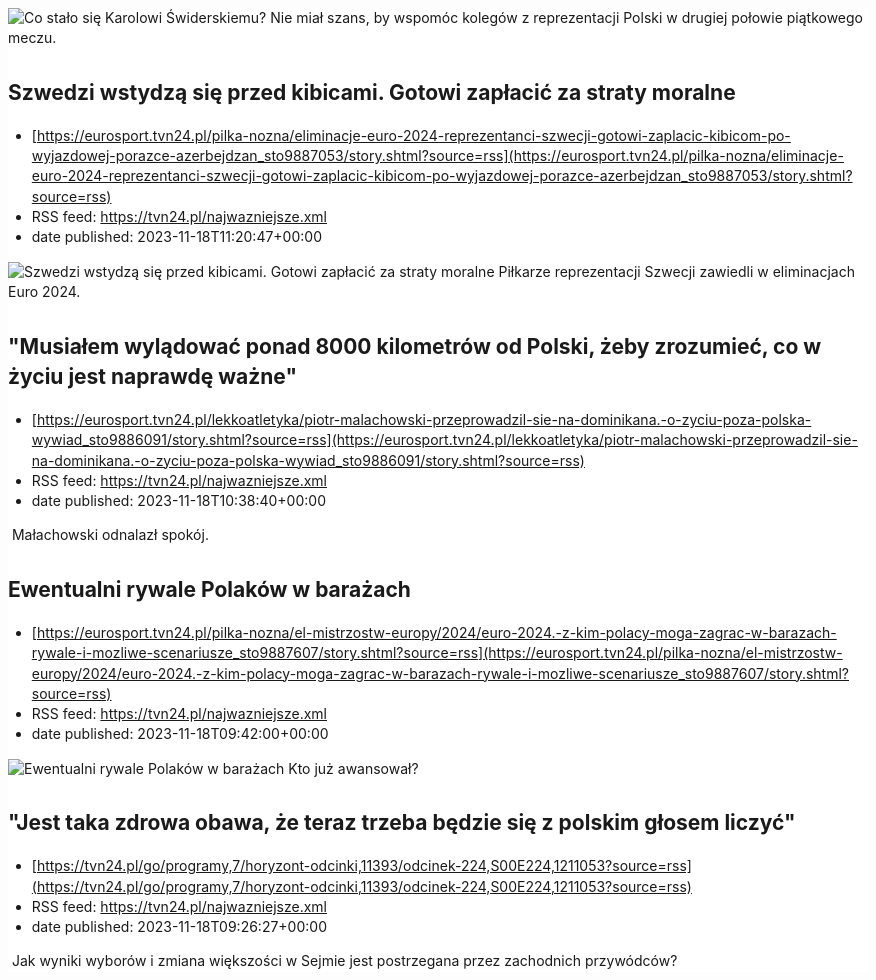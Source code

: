 <img alt="Co stało się Karolowi Świderskiemu? " src="https://tvn24.pl/najnowsze/cdn-zdjecie-w5oim-karol-swiderski-7444049/alternates/LANDSCAPE_1280" />
    Nie miał szans, by wspomóc kolegów z reprezentacji Polski w drugiej połowie piątkowego meczu.

## Szwedzi wstydzą się przed kibicami. Gotowi zapłacić za straty moralne
 - [https://eurosport.tvn24.pl/pilka-nozna/eliminacje-euro-2024-reprezentanci-szwecji-gotowi-zaplacic-kibicom-po-wyjazdowej-porazce-azerbejdzan_sto9887053/story.shtml?source=rss](https://eurosport.tvn24.pl/pilka-nozna/eliminacje-euro-2024-reprezentanci-szwecji-gotowi-zaplacic-kibicom-po-wyjazdowej-porazce-azerbejdzan_sto9887053/story.shtml?source=rss)
 - RSS feed: https://tvn24.pl/najwazniejsze.xml
 - date published: 2023-11-18T11:20:47+00:00

<img alt="Szwedzi wstydzą się przed kibicami. Gotowi zapłacić za straty moralne" src="https://tvn24.pl/najnowsze/cdn-zdjecie-avjjj1-kibice-reprezentacji-szwecji-w-baku-7443992/alternates/LANDSCAPE_1280" />
    Piłkarze reprezentacji Szwecji zawiedli w eliminacjach Euro 2024.

## "Musiałem wylądować ponad 8000 kilometrów od Polski, żeby zrozumieć, co w życiu jest naprawdę ważne"
 - [https://eurosport.tvn24.pl/lekkoatletyka/piotr-malachowski-przeprowadzil-sie-na-dominikana.-o-zyciu-poza-polska-wywiad_sto9886091/story.shtml?source=rss](https://eurosport.tvn24.pl/lekkoatletyka/piotr-malachowski-przeprowadzil-sie-na-dominikana.-o-zyciu-poza-polska-wywiad_sto9886091/story.shtml?source=rss)
 - RSS feed: https://tvn24.pl/najwazniejsze.xml
 - date published: 2023-11-18T10:38:40+00:00

<img alt="" src="https://tvn24.pl/najnowsze/cdn-zdjecie-pfikyq-piotr-malachowski-podczas-swoich-urodzin-na-dominikanie-instagrampiotrmalachowski-7443897/alternates/LANDSCAPE_1280" />
    Małachowski odnalazł spokój.

## Ewentualni rywale Polaków w barażach
 - [https://eurosport.tvn24.pl/pilka-nozna/el-mistrzostw-europy/2024/euro-2024.-z-kim-polacy-moga-zagrac-w-barazach-rywale-i-mozliwe-scenariusze_sto9887607/story.shtml?source=rss](https://eurosport.tvn24.pl/pilka-nozna/el-mistrzostw-europy/2024/euro-2024.-z-kim-polacy-moga-zagrac-w-barazach-rywale-i-mozliwe-scenariusze_sto9887607/story.shtml?source=rss)
 - RSS feed: https://tvn24.pl/najwazniejsze.xml
 - date published: 2023-11-18T09:42:00+00:00

<img alt="Ewentualni rywale Polaków w barażach" src="https://tvn24.pl/najnowsze/cdn-zdjecie-2701gn-polska-w-eliminacjach-euro-2024-7385737/alternates/LANDSCAPE_1280" />
    Kto już awansował?

## "Jest taka zdrowa obawa, że teraz trzeba będzie się z polskim głosem liczyć"
 - [https://tvn24.pl/go/programy,7/horyzont-odcinki,11393/odcinek-224,S00E224,1211053?source=rss](https://tvn24.pl/go/programy,7/horyzont-odcinki,11393/odcinek-224,S00E224,1211053?source=rss)
 - RSS feed: https://tvn24.pl/najwazniejsze.xml
 - date published: 2023-11-18T09:26:27+00:00

<img alt="" src="https://fakty.tvn24.pl/najnowsze/cdn-zdjecie-761l42-zuber-7411043/alternates/LANDSCAPE_1280" />
    Jak wyniki wyborów i zmiana większości w Sejmie jest postrzegana przez zachodnich przywódców?
